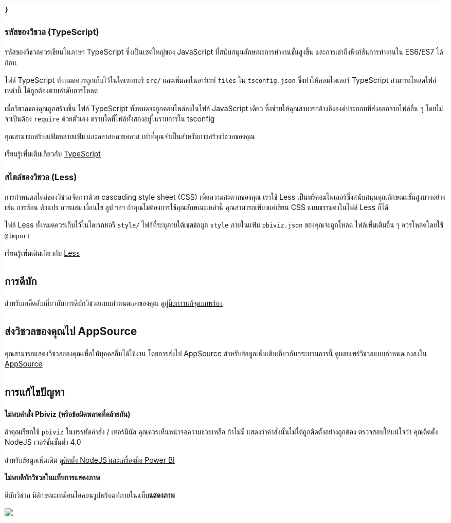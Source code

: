 ```
}
```

### <a name="visual-source-typescript"></a>รหัสของวิชวล (TypeScript)
รหัสของวิชวลควรเขียนในภาษา TypeScript ซึ่งเป็นเซตใหญ่ของ JavaScript ที่สนับสนุนลักษณะการทำงานขั้นสูงขึ้น และการเข้าถึงฟังก์ชันการทำงานใน ES6/ES7 ได้ก่อน

ไฟล์ TypeScript ทั้งหมดควรถูกเก็บไว้ในไดเรกทอรี `src/` และเพิ่มลงในอาร์เรย์ `files` ใน `tsconfig.json` ซึ่งทำให้คอมไพเลอร์ TypeScript สามารถโหลดไฟล์เหล่านี้ ได้ถูกต้องตามลำดับการโหลด

เมื่อวิชวลของคุณถูกสร้างขึ้น ไฟล์ TypeScript ทั้งหมดจะถูกคอมไพล์ลงในไฟล์ JavaScript เดียว ซึ่งช่วยให้คุณสามารถอ้างอิงองค์ประกอบที่ส่งออกจากไฟล์อื่น ๆ โดยไม่จำเป็นต้อง `require` ด้วยตัวเอง ตราบใดที่ไฟล์ทั้งสองอยู่ในรายการใน tsconfig

คุณสามารถสร้างแฟ้มหลายแฟ้ม และคลาสหลายคลาส เท่าที่คุณจำเป็นสำหรับการสร้างวิชวลของคุณ

เรียนรู้เพิ่มเติมเกี่ยวกับ [TypeScript](http://www.typescriptlang.org/)

### <a name="visual-style-less"></a>สไตล์ของวิชวล (Less)
การกำหนดสไตล์ของวิชวลจัดการด้วย cascading style sheet (CSS) เพื่อความสะดวกของคุณ เราใช้ Less เป็นพรีคอมไพเลอร์ซึ่งสนับสนุนคุณลักษณะขั้นสูงบางอย่าง เช่น การซ้อน ตัวแปร การผสม เงื่อนไข ลูป ฯลฯ ถ้าคุณไม่ต้องการใช้คุณลักษณะเหล่านี้ คุณสามารถเพียงแค่เขียน CSS แบบธรรมดาในไฟล์ Less ก็ได้

ไฟล์ Less ทั้งหมดควรเก็บไว้ในไดเรกทอรี `style/` ไฟล์ที่ระบุภายใต้เขตข้อมูล `style` ภายในแฟ้ม `pbiviz.json` ของคุณจะถูกโหลด ไฟล์เพิ่มเติมอื่น ๆ ควรโหลดโดยใช้ `@import`

เรียนรู้เพิ่มเติมเกี่ยวกับ [Less](http://lesscss.org/)

## <a name="debugging"></a>การดีบัก
สำหรับเคล็ดลับเกี่ยวกับการดีบักวิชวลแบบกำหนดเองของคุณ ดู[คู่มือการแก้จุดบกพร่อง](https://github.com/Microsoft/PowerBI-visuals/blob/master/tools/debugging.md)

## <a name="submit-your-visual-to-appsource"></a>ส่งวิชวลของคุณไป AppSource
คุณสามารถแสดงวิชวลของคุณเพื่อให้บุคคลอื่นได้ใช้งาน โดยการส่งไป AppSource สำหรับข้อมูลเพิ่มเติมเกี่ยวกับกระบวนการนี้ ดู[เผยแพร่วิชวลแบบกำหนดเองลงใน AppSource](developer/office-store.md)

## <a name="troubleshooting"></a>การแก้ไขปัญหา
**ไม่พบคำสั่ง Pbiviz (หรือข้อผิดพลาดที่คล้ายกัน)**

ถ้าคุณเรียกใช้ `pbiviz` ในบรรทัดคำสั่ง / เทอร์มินัล คุณควรเห็นหน้าจอความช่วยเหลือ ถ้าไม่มี แสดงว่าคำสั่งนั้นไม่ได้ถูกติดตั้งอย่างถูกต้อง ตรวจสอบให้แน่ใจว่า คุณติดตั้ง NodeJS เวอร์ชันขั้นต่ำ 4.0

สำหรับข้อมูลเพิ่มเติม ดู[ติดตั้ง NodeJS และเครื่องมือ Power BI](#install-nodejs-and-the-power-bi-tools)

**ไม่พบดีบักวิชวลในแท็บการแสดงภาพ**

ดีบักวิชวล มีลักษณะเหมือนไอคอนรูปพร้อมท์ภายในแท็บ**แสดงภาพ**

![](media/service-custom-visuals-getting-started-with-developer-tools/powerbi-developer-visual-selection.png)

